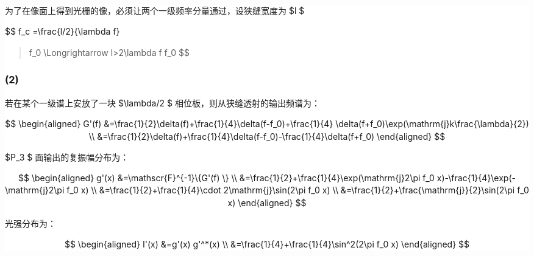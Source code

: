 为了在像面上得到光栅的像，必须让两个一级频率分量通过，设狭缝宽度为 $l $

$$
f_c
=\frac{l/2}{\lambda f}
>f_0
\Longrightarrow
l>2\lambda f f_0
$$

### (2)

若在某个一级谱上安放了一块 $\lambda/2 $ 相位板，则从狭缝透射的输出频谱为：

$$
\begin{aligned}
G'(f)
&=\frac{1}{2}\delta(f)+\frac{1}{4}\delta(f-f_0)+\frac{1}{4} \delta(f+f_0)\exp(\mathrm{j}k\frac{\lambda}{2}) \\
&=\frac{1}{2}\delta(f)+\frac{1}{4}\delta(f-f_0)-\frac{1}{4}\delta(f+f_0)
\end{aligned}
$$

$P_3 $ 面输出的复振幅分布为：

$$
\begin{aligned}
g'(x)
&=\mathscr{F}^{-1}\{G'(f) \} \\
&=\frac{1}{2}+\frac{1}{4}\exp(\mathrm{j}2\pi f_0 x)-\frac{1}{4}\exp(-\mathrm{j}2\pi f_0 x) \\
&=\frac{1}{2}+\frac{1}{4}\cdot 2\mathrm{j}\sin(2\pi f_0 x) \\
&=\frac{1}{2}+\frac{\mathrm{j}}{2}\sin(2\pi f_0 x)
\end{aligned}
$$

光强分布为：

$$
\begin{aligned}
I'(x)
&=g'(x) g'^*(x) \\
&=\frac{1}{4}+\frac{1}{4}\sin^2(2\pi f_0 x)
\end{aligned}
$$



